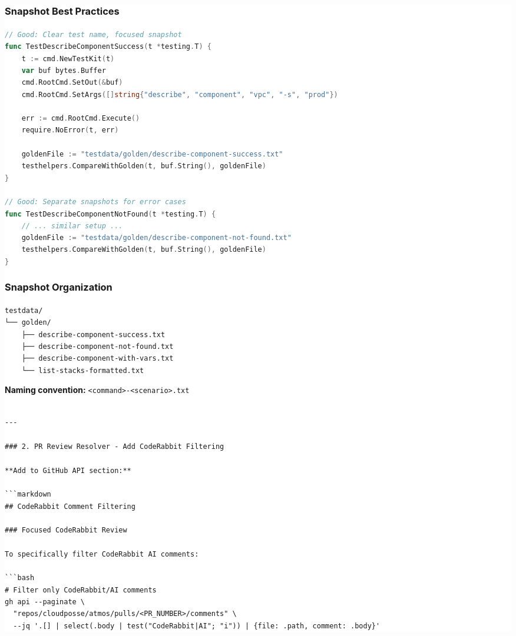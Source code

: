 ### Snapshot Best Practices

```go
// Good: Clear test name, focused snapshot
func TestDescribeComponentSuccess(t *testing.T) {
    t := cmd.NewTestKit(t)
    var buf bytes.Buffer
    cmd.RootCmd.SetOut(&buf)
    cmd.RootCmd.SetArgs([]string{"describe", "component", "vpc", "-s", "prod"})

    err := cmd.RootCmd.Execute()
    require.NoError(t, err)

    goldenFile := "testdata/golden/describe-component-success.txt"
    testhelpers.CompareWithGolden(t, buf.String(), goldenFile)
}

// Good: Separate snapshots for error cases
func TestDescribeComponentNotFound(t *testing.T) {
    // ... similar setup ...
    goldenFile := "testdata/golden/describe-component-not-found.txt"
    testhelpers.CompareWithGolden(t, buf.String(), goldenFile)
}
```

### Snapshot Organization
```
testdata/
└── golden/
    ├── describe-component-success.txt
    ├── describe-component-not-found.txt
    ├── describe-component-with-vars.txt
    └── list-stacks-formatted.txt
```

**Naming convention:** `<command>-<scenario>.txt`
```

---

### 2. PR Review Resolver - Add CodeRabbit Filtering

**Add to GitHub API section:**

```markdown
## CodeRabbit Comment Filtering

### Focused CodeRabbit Review

To specifically filter CodeRabbit AI comments:

```bash
# Filter only CodeRabbit/AI comments
gh api --paginate \
  "repos/cloudposse/atmos/pulls/<PR_NUMBER>/comments" \
  --jq '.[] | select(.body | test("CodeRabbit|AI"; "i")) | {file: .path, comment: .body}'
```
